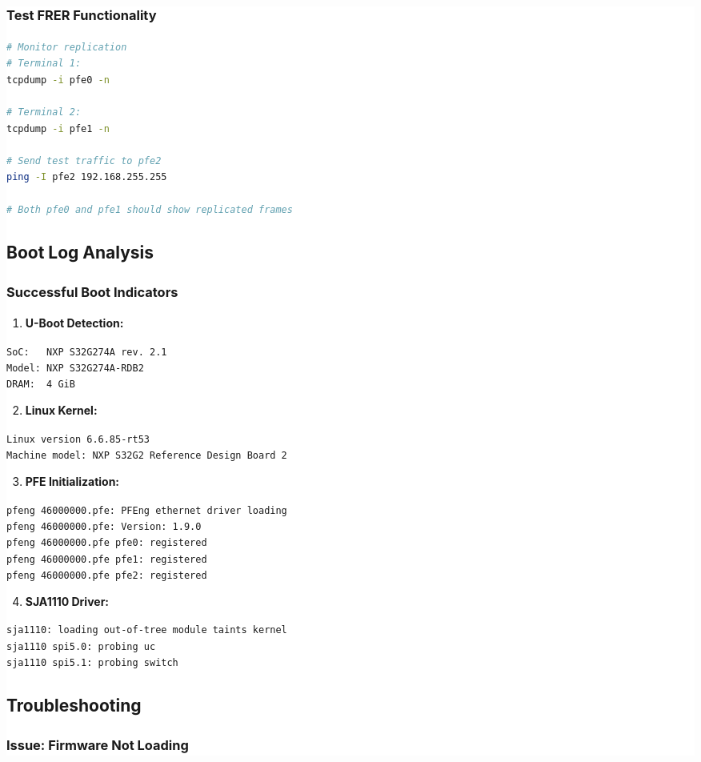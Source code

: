 ### Test FRER Functionality

```bash
# Monitor replication
# Terminal 1:
tcpdump -i pfe0 -n

# Terminal 2:
tcpdump -i pfe1 -n

# Send test traffic to pfe2
ping -I pfe2 192.168.255.255

# Both pfe0 and pfe1 should show replicated frames
```

## Boot Log Analysis

### Successful Boot Indicators

1. **U-Boot Detection:**
```
SoC:   NXP S32G274A rev. 2.1
Model: NXP S32G274A-RDB2
DRAM:  4 GiB
```

2. **Linux Kernel:**
```
Linux version 6.6.85-rt53
Machine model: NXP S32G2 Reference Design Board 2
```

3. **PFE Initialization:**
```
pfeng 46000000.pfe: PFEng ethernet driver loading
pfeng 46000000.pfe: Version: 1.9.0
pfeng 46000000.pfe pfe0: registered
pfeng 46000000.pfe pfe1: registered
pfeng 46000000.pfe pfe2: registered
```

4. **SJA1110 Driver:**
```
sja1110: loading out-of-tree module taints kernel
sja1110 spi5.0: probing uc
sja1110 spi5.1: probing switch
```

## Troubleshooting

### Issue: Firmware Not Loading
